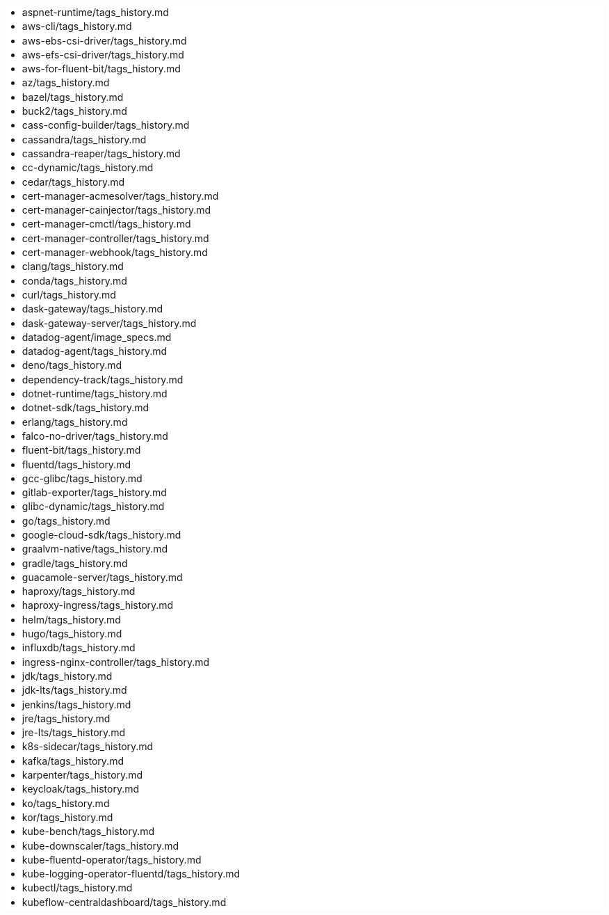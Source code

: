 - aspnet-runtime/tags_history.md
- aws-cli/tags_history.md
- aws-ebs-csi-driver/tags_history.md
- aws-efs-csi-driver/tags_history.md
- aws-for-fluent-bit/tags_history.md
- az/tags_history.md
- bazel/tags_history.md
- buck2/tags_history.md
- cass-config-builder/tags_history.md
- cassandra/tags_history.md
- cassandra-reaper/tags_history.md
- cc-dynamic/tags_history.md
- cedar/tags_history.md
- cert-manager-acmesolver/tags_history.md
- cert-manager-cainjector/tags_history.md
- cert-manager-cmctl/tags_history.md
- cert-manager-controller/tags_history.md
- cert-manager-webhook/tags_history.md
- clang/tags_history.md
- conda/tags_history.md
- curl/tags_history.md
- dask-gateway/tags_history.md
- dask-gateway-server/tags_history.md
- datadog-agent/image_specs.md
- datadog-agent/tags_history.md
- deno/tags_history.md
- dependency-track/tags_history.md
- dotnet-runtime/tags_history.md
- dotnet-sdk/tags_history.md
- erlang/tags_history.md
- falco-no-driver/tags_history.md
- fluent-bit/tags_history.md
- fluentd/tags_history.md
- gcc-glibc/tags_history.md
- gitlab-exporter/tags_history.md
- glibc-dynamic/tags_history.md
- go/tags_history.md
- google-cloud-sdk/tags_history.md
- graalvm-native/tags_history.md
- gradle/tags_history.md
- guacamole-server/tags_history.md
- haproxy/tags_history.md
- haproxy-ingress/tags_history.md
- helm/tags_history.md
- hugo/tags_history.md
- influxdb/tags_history.md
- ingress-nginx-controller/tags_history.md
- jdk/tags_history.md
- jdk-lts/tags_history.md
- jenkins/tags_history.md
- jre/tags_history.md
- jre-lts/tags_history.md
- k8s-sidecar/tags_history.md
- kafka/tags_history.md
- karpenter/tags_history.md
- keycloak/tags_history.md
- ko/tags_history.md
- kor/tags_history.md
- kube-bench/tags_history.md
- kube-downscaler/tags_history.md
- kube-fluentd-operator/tags_history.md
- kube-logging-operator-fluentd/tags_history.md
- kubectl/tags_history.md
- kubeflow-centraldashboard/tags_history.md